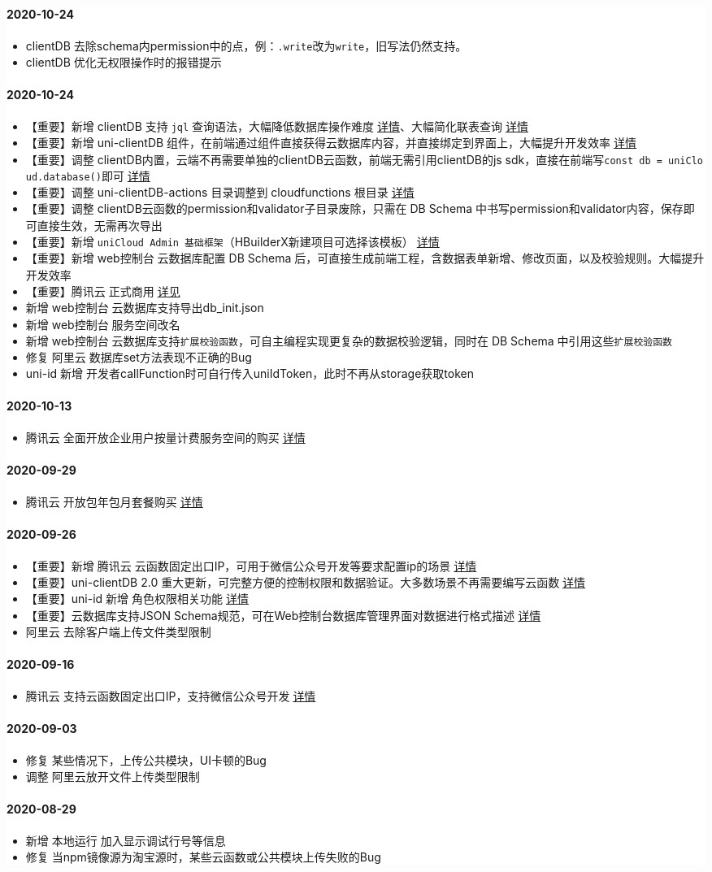 #### 2020-10-24
  + clientDB 去除schema内permission中的点，例：`.write`改为`write`，旧写法仍然支持。
  + clientDB 优化无权限操作时的报错提示

#### 2020-10-24
  + 【重要】新增 clientDB 支持 `jql` 查询语法，大幅降低数据库操作难度 [详情](https://uniapp.dcloud.net.cn/uniCloud/database?id=jsquery)、大幅简化联表查询 [详情](https://uniapp.dcloud.net.cn/uniCloud/database?id=lookup)
  + 【重要】新增 uni-clientDB 组件，在前端通过组件直接获得云数据库内容，并直接绑定到界面上，大幅提升开发效率 [详情](https://uniapp.dcloud.net.cn/uniCloud/uni-clientdb-component)
  + 【重要】调整 clientDB内置，云端不再需要单独的clientDB云函数，前端无需引用clientDB的js sdk，直接在前端写`const db = uniCloud.database()`即可 [详情](https://uniapp.dcloud.net.cn/uniCloud/database)
  + 【重要】调整 uni-clientDB-actions 目录调整到 cloudfunctions 根目录 [详情](https://uniapp.dcloud.net.cn/uniCloud/database?id=action)
  + 【重要】调整 clientDB云函数的permission和validator子目录废除，只需在 DB Schema 中书写permission和validator内容，保存即可直接生效，无需再次导出
  + 【重要】新增 `uniCloud Admin 基础框架`（HBuilderX新建项目可选择该模板） [详情](https://uniapp.dcloud.net.cn/uniCloud/admin)
  + 【重要】新增 web控制台 云数据库配置 DB Schema 后，可直接生成前端工程，含数据表单新增、修改页面，以及校验规则。大幅提升开发效率
  + 【重要】腾讯云 正式商用 [详见](https://uniapp.dcloud.net.cn/uniCloud/price)
  + 新增 web控制台 云数据库支持导出db_init.json
  + 新增 web控制台 服务空间改名
  + 新增 web控制台 云数据库支持`扩展校验函数`，可自主编程实现更复杂的数据校验逻辑，同时在 DB Schema 中引用这些`扩展校验函数`
  + 修复 阿里云 数据库set方法表现不正确的Bug
  + uni-id 新增 开发者callFunction时可自行传入uniIdToken，此时不再从storage获取token

#### 2020-10-13
  + 腾讯云 全面开放企业用户按量计费服务空间的购买 [详情](https://uniapp.dcloud.net.cn/uniCloud/price?id=price-info)

#### 2020-09-29
  + 腾讯云 开放包年包月套餐购买 [详情](https://uniapp.dcloud.net.cn/uniCloud/price?id=price-month)

#### 2020-09-26
  + 【重要】新增 腾讯云 云函数固定出口IP，可用于微信公众号开发等要求配置ip的场景 [详情](https://uniapp.dcloud.net.cn/uniCloud/cf-functions?id=eip)
  + 【重要】uni-clientDB 2.0 重大更新，可完整方便的控制权限和数据验证。大多数场景不再需要编写云函数 [详情](https://uniapp.dcloud.net.cn/uniCloud/uni-clientDB)
  + 【重要】uni-id 新增 角色权限相关功能 [详情](https://uniapp.dcloud.net.cn/uniCloud/uni-id?id=rbac)
  + 【重要】云数据库支持JSON Schema规范，可在Web控制台数据库管理界面对数据进行格式描述 [详情](https://uniapp.dcloud.net.cn/uniCloud/schema)
  + 阿里云 去除客户端上传文件类型限制

#### 2020-09-16
  + 腾讯云 支持云函数固定出口IP，支持微信公众号开发 [详情](https://uniapp.dcloud.net.cn/uniCloud/cf-functions?id=eip)

#### 2020-09-03
  + 修复 某些情况下，上传公共模块，UI卡顿的Bug
  + 调整 阿里云放开文件上传类型限制

#### 2020-08-29
  + 新增 本地运行 加入显示调试行号等信息
  + 修复 当npm镜像源为淘宝源时，某些云函数或公共模块上传失败的Bug
